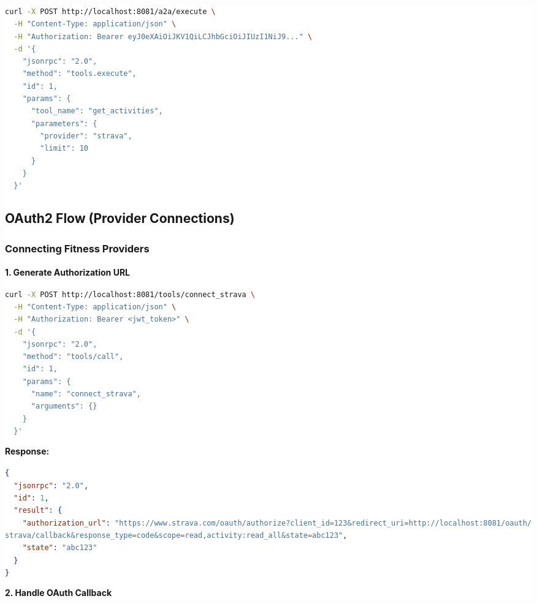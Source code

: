 ```bash
curl -X POST http://localhost:8081/a2a/execute \
  -H "Content-Type: application/json" \
  -H "Authorization: Bearer eyJ0eXAiOiJKV1QiLCJhbGciOiJIUzI1NiJ9..." \
  -d '{
    "jsonrpc": "2.0",
    "method": "tools.execute",
    "id": 1,
    "params": {
      "tool_name": "get_activities",
      "parameters": {
        "provider": "strava",
        "limit": 10
      }
    }
  }'
```

## OAuth2 Flow (Provider Connections)

### Connecting Fitness Providers

**1. Generate Authorization URL**

```bash
curl -X POST http://localhost:8081/tools/connect_strava \
  -H "Content-Type: application/json" \
  -H "Authorization: Bearer <jwt_token>" \
  -d '{
    "jsonrpc": "2.0",
    "method": "tools/call",
    "id": 1,
    "params": {
      "name": "connect_strava",
      "arguments": {}
    }
  }'
```

**Response:**
```json
{
  "jsonrpc": "2.0",
  "id": 1,
  "result": {
    "authorization_url": "https://www.strava.com/oauth/authorize?client_id=123&redirect_uri=http://localhost:8081/oauth/strava/callback&response_type=code&scope=read,activity:read_all&state=abc123",
    "state": "abc123"
  }
}
```

**2. Handle OAuth Callback**
